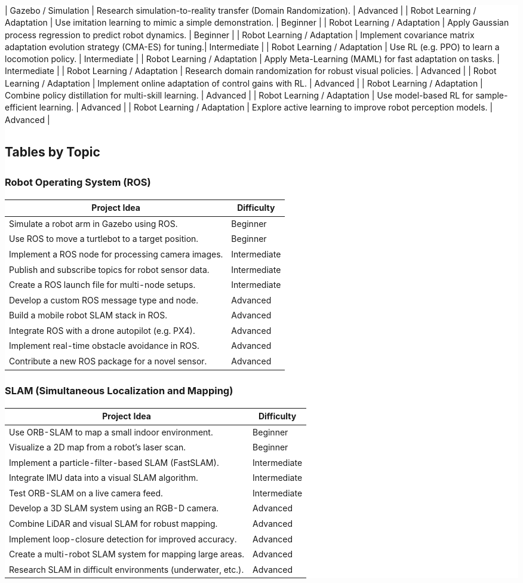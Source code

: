 | Gazebo / Simulation                       | Research simulation-to-reality transfer (Domain Randomization).           | Advanced      |
| Robot Learning / Adaptation               | Use imitation learning to mimic a simple demonstration.                    | Beginner      |
| Robot Learning / Adaptation               | Apply Gaussian process regression to predict robot dynamics.              | Beginner      |
| Robot Learning / Adaptation               | Implement covariance matrix adaptation evolution strategy (CMA-ES) for tuning.| Intermediate  |
| Robot Learning / Adaptation               | Use RL (e.g. PPO) to learn a locomotion policy.                          | Intermediate  |
| Robot Learning / Adaptation               | Apply Meta-Learning (MAML) for fast adaptation on tasks.               | Intermediate  |
| Robot Learning / Adaptation               | Research domain randomization for robust visual policies.                | Advanced      |
| Robot Learning / Adaptation               | Implement online adaptation of control gains with RL.                    | Advanced      |
| Robot Learning / Adaptation               | Combine policy distillation for multi-skill learning.                     | Advanced      |
| Robot Learning / Adaptation               | Use model-based RL for sample-efficient learning.                       | Advanced      |
| Robot Learning / Adaptation               | Explore active learning to improve robot perception models.             | Advanced      |

## Tables by Topic
### Robot Operating System (ROS)
| Project Idea                                                      | Difficulty    |
|-------------------------------------------------------------------|---------------|
| Simulate a robot arm in Gazebo using ROS.                         | Beginner      |
| Use ROS to move a turtlebot to a target position.                  | Beginner      |
| Implement a ROS node for processing camera images.                 | Intermediate  |
| Publish and subscribe topics for robot sensor data.                 | Intermediate  |
| Create a ROS launch file for multi-node setups.                     | Intermediate  |
| Develop a custom ROS message type and node.                        | Advanced      |
| Build a mobile robot SLAM stack in ROS.                            | Advanced      |
| Integrate ROS with a drone autopilot (e.g. PX4).                   | Advanced      |
| Implement real-time obstacle avoidance in ROS.                      | Advanced      |
| Contribute a new ROS package for a novel sensor.                   | Advanced      |

### SLAM (Simultaneous Localization and Mapping)
| Project Idea                                                      | Difficulty    |
|-------------------------------------------------------------------|---------------|
| Use ORB-SLAM to map a small indoor environment.                   | Beginner      |
| Visualize a 2D map from a robot’s laser scan.                    | Beginner      |
| Implement a particle-filter-based SLAM (FastSLAM).                | Intermediate  |
| Integrate IMU data into a visual SLAM algorithm.                | Intermediate  |
| Test ORB-SLAM on a live camera feed.                             | Intermediate  |
| Develop a 3D SLAM system using an RGB-D camera.                  | Advanced      |
| Combine LiDAR and visual SLAM for robust mapping.                | Advanced      |
| Implement loop-closure detection for improved accuracy.          | Advanced      |
| Create a multi-robot SLAM system for mapping large areas.        | Advanced      |
| Research SLAM in difficult environments (underwater, etc.).       | Advanced      |
